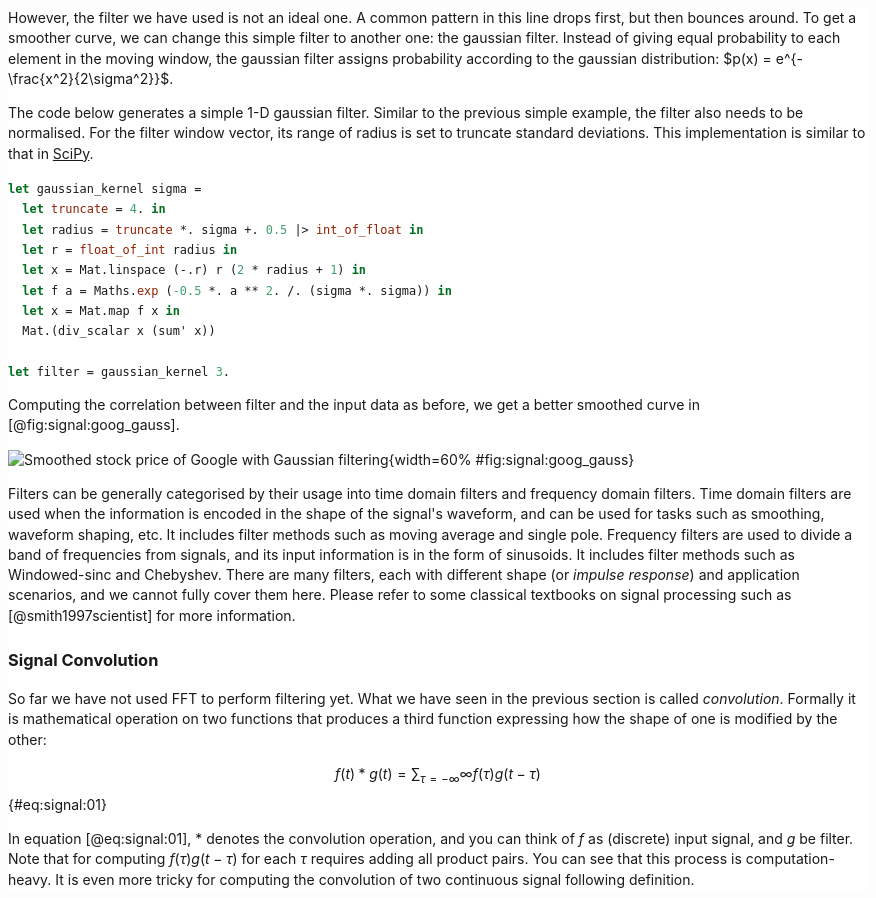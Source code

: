 However, the filter we have used is not an ideal one.
A common pattern in this line drops first, but then bounces around.
To get a smoother curve, we can change this simple filter to another one: the gaussian filter.
Instead of giving equal probability to each element in the moving window, the gaussian filter assigns probability according to the gaussian distribution: $p(x) = e^{-\frac{x^2}{2\sigma^2}}$.

The code below generates a simple 1-D gaussian filter.
Similar to the previous simple example, the filter also needs to be normalised.
For the filter window vector, its range of radius is set to truncate standard deviations.
This implementation is similar to that in [SciPy]((https://github.com/scipy/scipy/blob/master/scipy/ndimage/filters.py#L135)).

```ocaml
let gaussian_kernel sigma =
  let truncate = 4. in
  let radius = truncate *. sigma +. 0.5 |> int_of_float in
  let r = float_of_int radius in
  let x = Mat.linspace (-.r) r (2 * radius + 1) in
  let f a = Maths.exp (-0.5 *. a ** 2. /. (sigma *. sigma)) in
  let x = Mat.map f x in
  Mat.(div_scalar x (sum' x))

let filter = gaussian_kernel 3.
```

Computing the correlation between filter and the input data as before, we get a better smoothed curve in [@fig:signal:goog_gauss].

![Smoothed stock price of Google with Gaussian filtering](images/signal/plot_goog_gauss.png "goog_gauss.png"){width=60% #fig:signal:goog_gauss}

Filters can be generally categorised by their usage into time domain filters and frequency domain filters.
Time domain filters are used when the information is encoded in the shape of the signal's waveform, and can be used for tasks such as smoothing, waveform shaping, etc.
It includes filter methods such as moving average and single pole.
Frequency filters are used to divide a band of frequencies from signals, and its input information is in the form of sinusoids. It includes filter methods such as Windowed-sinc and Chebyshev.
There are many filters, each with different shape (or *impulse response*) and application scenarios, and we cannot fully cover them here.
Please refer to some classical textbooks on signal processing such as [@smith1997scientist] for more information.

### Signal Convolution

So far we have not used FFT to perform filtering yet.
What we have seen in the previous section is called *convolution*.
Formally it is mathematical operation on two functions that produces a third function expressing how the shape of one is modified by the other:

$$f(t) * g(t) = \sum_{\tau=-\infty}{\infty}f(\tau)g(t-\tau)$$ {#eq:signal:01}

In equation [@eq:signal:01], $*$ denotes the convolution operation, and you can think of $f$ as (discrete) input signal, and $g$ be filter.
Note that for computing $f(\tau)g(t-\tau)$ for each $\tau$ requires adding all product pairs.
You can see that this process is computation-heavy.
It is even more tricky for computing the convolution of two continuous signal following definition.
